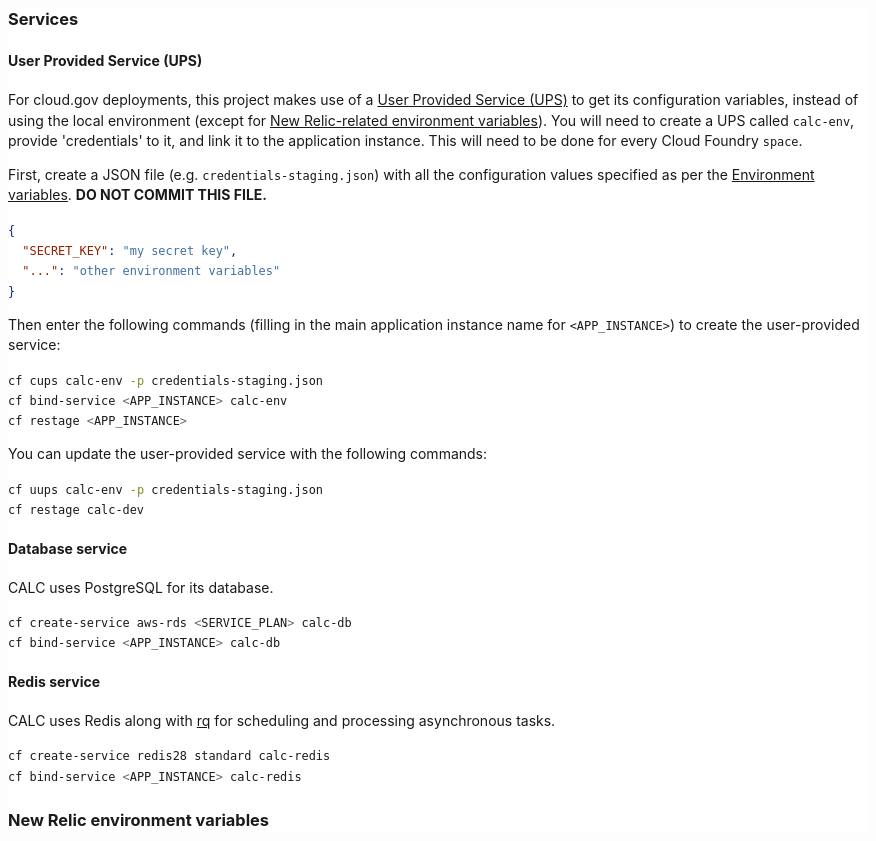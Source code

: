 ### Services

#### User Provided Service (UPS)

For cloud.gov deployments, this project makes use of a [User Provided Service (UPS)][UPS] to get its configuration
variables, instead of using the local environment (except for [New Relic-related environment variables](#new-relic-environment-variables)).
You will need to create a UPS called `calc-env`, provide 'credentials' to it, and link it to the
application instance. This will need to be done for every Cloud Foundry `space`.

First, create a JSON file (e.g. `credentials-staging.json`) with all the configuration values specified as per the
[Environment variables](environment.md). **DO NOT COMMIT THIS FILE.**

```json
{
  "SECRET_KEY": "my secret key",
  "...": "other environment variables"
}
```

Then enter the following commands (filling in the main application instance name
for `<APP_INSTANCE>`) to create the user-provided service:

```sh
cf cups calc-env -p credentials-staging.json
cf bind-service <APP_INSTANCE> calc-env
cf restage <APP_INSTANCE>
```

You can update the user-provided service with the following commands:

```sh
cf uups calc-env -p credentials-staging.json
cf restage calc-dev
```

#### Database service

CALC uses PostgreSQL for its database.

```sh
cf create-service aws-rds <SERVICE_PLAN> calc-db
cf bind-service <APP_INSTANCE> calc-db
```

#### Redis service

CALC uses Redis along with [rq](http://python-rq.org/) for scheduling and processing
asynchronous tasks.

```sh
cf create-service redis28 standard calc-redis
cf bind-service <APP_INSTANCE> calc-redis
```

### New Relic environment variables


[cloud.gov instructions]: https://docs.cloud.gov/getting-started/setup/
[UPS]: https://docs.cloudfoundry.org/devguide/services/user-provided.html
[`README.md`]: https://github.com/18F/calc#readme
[API Umbrella]: https://apiumbrella.io/
[api.data.gov User Manual]: https://github.com/18F/api.data.gov/wiki/User-Manual:-Agencies
[Securing your API backend]: https://github.com/18F/api.data.gov/wiki/User-Manual:-Agencies#securing-your-api-backend